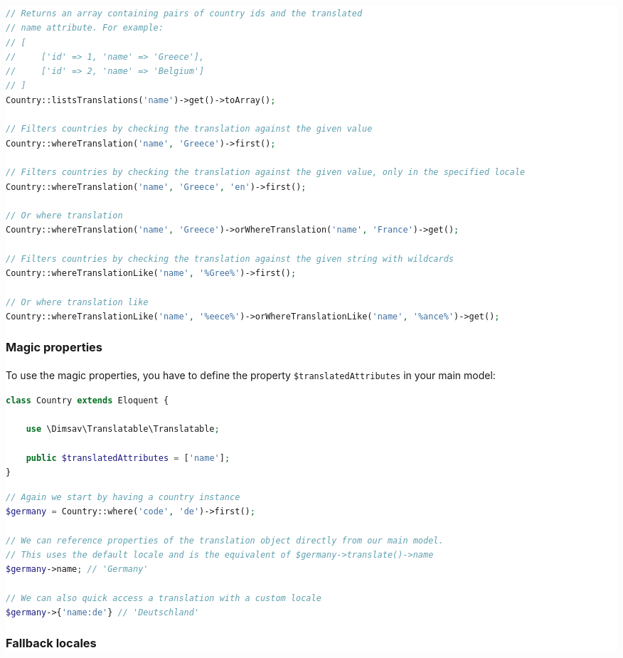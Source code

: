 ```php
// Returns an array containing pairs of country ids and the translated
// name attribute. For example: 
// [
//     ['id' => 1, 'name' => 'Greece'], 
//     ['id' => 2, 'name' => 'Belgium']
// ]
Country::listsTranslations('name')->get()->toArray();

// Filters countries by checking the translation against the given value 
Country::whereTranslation('name', 'Greece')->first();

// Filters countries by checking the translation against the given value, only in the specified locale
Country::whereTranslation('name', 'Greece', 'en')->first();

// Or where translation
Country::whereTranslation('name', 'Greece')->orWhereTranslation('name', 'France')->get();

// Filters countries by checking the translation against the given string with wildcards
Country::whereTranslationLike('name', '%Gree%')->first();

// Or where translation like
Country::whereTranslationLike('name', '%eece%')->orWhereTranslationLike('name', '%ance%')->get();
```

### Magic properties

To use the magic properties, you have to define the property `$translatedAttributes` in your
 main model:

 ```php
 class Country extends Eloquent {

     use \Dimsav\Translatable\Translatable;

     public $translatedAttributes = ['name'];
 }
 ```

```php
// Again we start by having a country instance
$germany = Country::where('code', 'de')->first();

// We can reference properties of the translation object directly from our main model.
// This uses the default locale and is the equivalent of $germany->translate()->name
$germany->name; // 'Germany'

// We can also quick access a translation with a custom locale
$germany->{'name:de'} // 'Deutschland'
```

### Fallback locales
